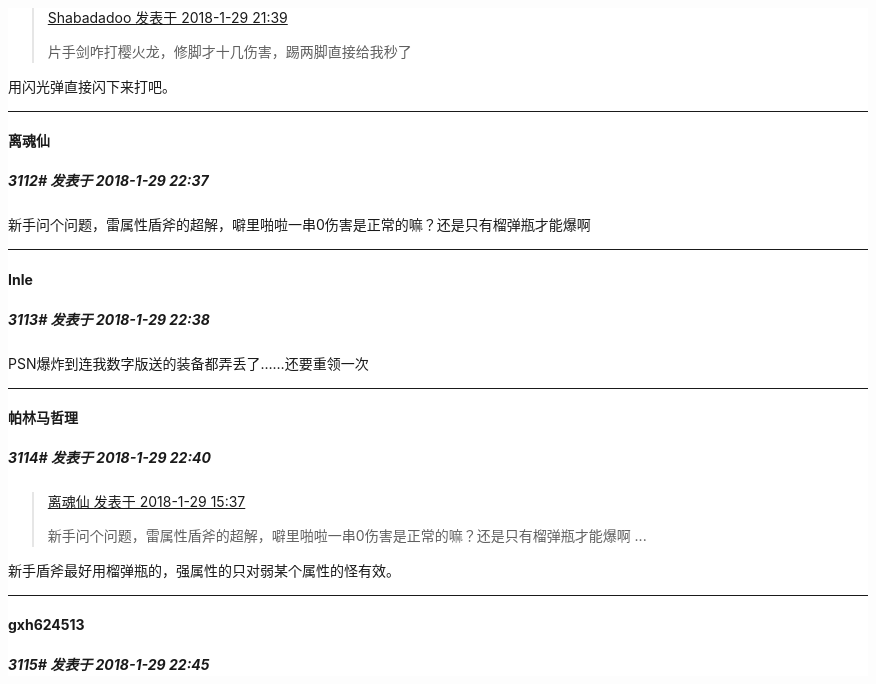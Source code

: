 

<blockquote><a href="httphttps://bbs.saraba1st.com/2b/forum.php?mod=redirect&amp;goto=findpost&amp;pid=38391615&amp;ptid=1515235" target="_blank">Shabadadoo 发表于 2018-1-29 21:39</a>

片手剑咋打樱火龙，修脚才十几伤害，踢两脚直接给我秒了</blockquote>
用闪光弹直接闪下来打吧。







*****

####  离魂仙  
##### 3112#       发表于 2018-1-29 22:37




新手问个问题，雷属性盾斧的超解，噼里啪啦一串0伤害是正常的嘛？还是只有榴弹瓶才能爆啊







*****

####  Inle  
##### 3113#       发表于 2018-1-29 22:38




PSN爆炸到连我数字版送的装备都弄丢了……还要重领一次







*****

####  帕林马哲理  
##### 3114#       发表于 2018-1-29 22:40



<blockquote><a href="httphttps://bbs.saraba1st.com/2b/forum.php?mod=redirect&amp;goto=findpost&amp;pid=38392148&amp;ptid=1515235" target="_blank">离魂仙 发表于 2018-1-29 15:37</a>

新手问个问题，雷属性盾斧的超解，噼里啪啦一串0伤害是正常的嘛？还是只有榴弹瓶才能爆啊 ...</blockquote>
新手盾斧最好用榴弹瓶的，强属性的只对弱某个属性的怪有效。







*****

####  gxh624513  
##### 3115#       发表于 2018-1-29 22:45
